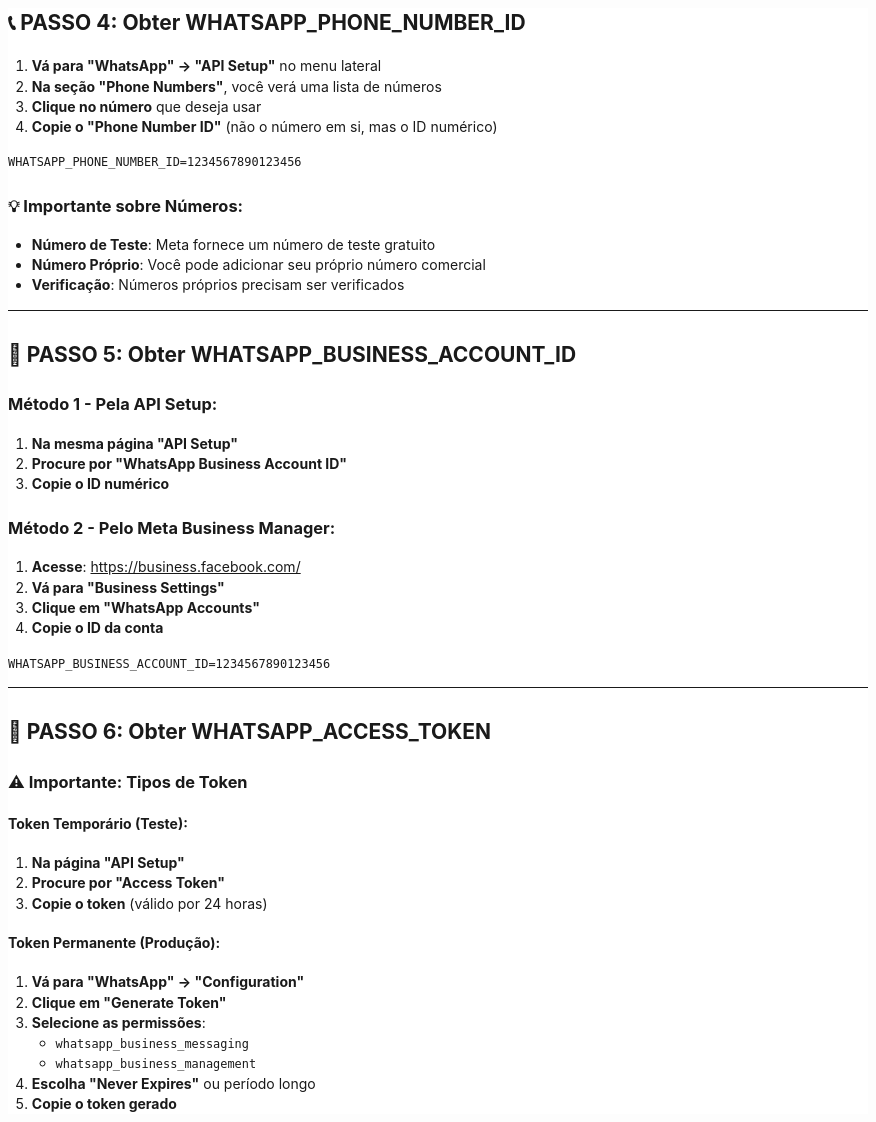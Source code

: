 
## 📞 **PASSO 4: Obter WHATSAPP_PHONE_NUMBER_ID**

1. **Vá para "WhatsApp" → "API Setup"** no menu lateral
2. **Na seção "Phone Numbers"**, você verá uma lista de números
3. **Clique no número** que deseja usar
4. **Copie o "Phone Number ID"** (não o número em si, mas o ID numérico)

```env
WHATSAPP_PHONE_NUMBER_ID=1234567890123456
```

### 💡 Importante sobre Números:
- **Número de Teste**: Meta fornece um número de teste gratuito
- **Número Próprio**: Você pode adicionar seu próprio número comercial
- **Verificação**: Números próprios precisam ser verificados

---

## 🏢 **PASSO 5: Obter WHATSAPP_BUSINESS_ACCOUNT_ID**

### Método 1 - Pela API Setup:
1. **Na mesma página "API Setup"**
2. **Procure por "WhatsApp Business Account ID"**
3. **Copie o ID numérico**

### Método 2 - Pelo Meta Business Manager:
1. **Acesse**: https://business.facebook.com/
2. **Vá para "Business Settings"**
3. **Clique em "WhatsApp Accounts"**
4. **Copie o ID da conta**

```env
WHATSAPP_BUSINESS_ACCOUNT_ID=1234567890123456
```

---

## 🎫 **PASSO 6: Obter WHATSAPP_ACCESS_TOKEN**

### ⚠️ Importante: Tipos de Token

#### **Token Temporário (Teste):**
1. **Na página "API Setup"**
2. **Procure por "Access Token"**
3. **Copie o token** (válido por 24 horas)

#### **Token Permanente (Produção):**

1. **Vá para "WhatsApp" → "Configuration"**
2. **Clique em "Generate Token"**
3. **Selecione as permissões**:
   - `whatsapp_business_messaging`
   - `whatsapp_business_management`
4. **Escolha "Never Expires"** ou período longo
5. **Copie o token gerado**
